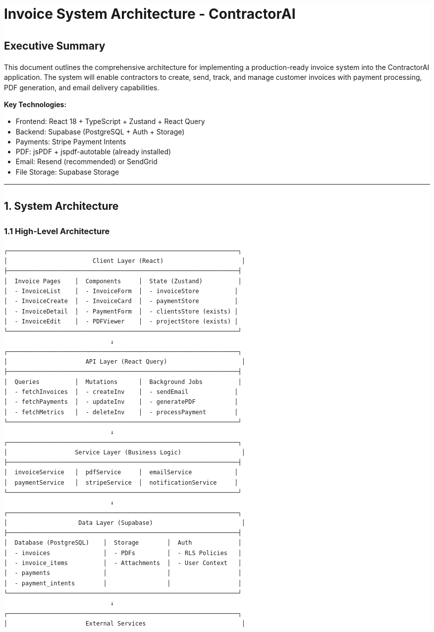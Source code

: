# Invoice System Architecture - ContractorAI

## Executive Summary

This document outlines the comprehensive architecture for implementing a production-ready invoice system into the ContractorAI application. The system will enable contractors to create, send, track, and manage customer invoices with payment processing, PDF generation, and email delivery capabilities.

**Key Technologies:**
- Frontend: React 18 + TypeScript + Zustand + React Query
- Backend: Supabase (PostgreSQL + Auth + Storage)
- Payments: Stripe Payment Intents
- PDF: jsPDF + jspdf-autotable (already installed)
- Email: Resend (recommended) or SendGrid
- File Storage: Supabase Storage

---

## 1. System Architecture

### 1.1 High-Level Architecture

```
┌─────────────────────────────────────────────────────────────────┐
│                        Client Layer (React)                      │
├─────────────────────────────────────────────────────────────────┤
│  Invoice Pages    │  Components     │  State (Zustand)          │
│  - InvoiceList    │  - InvoiceForm  │  - invoiceStore          │
│  - InvoiceCreate  │  - InvoiceCard  │  - paymentStore          │
│  - InvoiceDetail  │  - PaymentForm  │  - clientsStore (exists) │
│  - InvoiceEdit    │  - PDFViewer    │  - projectStore (exists) │
└─────────────────────────────────────────────────────────────────┘
                              ↓
┌─────────────────────────────────────────────────────────────────┐
│                      API Layer (React Query)                     │
├─────────────────────────────────────────────────────────────────┤
│  Queries          │  Mutations      │  Background Jobs          │
│  - fetchInvoices  │  - createInv    │  - sendEmail             │
│  - fetchPayments  │  - updateInv    │  - generatePDF           │
│  - fetchMetrics   │  - deleteInv    │  - processPayment        │
└─────────────────────────────────────────────────────────────────┘
                              ↓
┌─────────────────────────────────────────────────────────────────┐
│                   Service Layer (Business Logic)                 │
├─────────────────────────────────────────────────────────────────┤
│  invoiceService   │  pdfService     │  emailService            │
│  paymentService   │  stripeService  │  notificationService     │
└─────────────────────────────────────────────────────────────────┘
                              ↓
┌─────────────────────────────────────────────────────────────────┐
│                    Data Layer (Supabase)                         │
├─────────────────────────────────────────────────────────────────┤
│  Database (PostgreSQL)    │  Storage        │  Auth             │
│  - invoices               │  - PDFs         │  - RLS Policies   │
│  - invoice_items          │  - Attachments  │  - User Context   │
│  - payments               │                 │                   │
│  - payment_intents        │                 │                   │
└─────────────────────────────────────────────────────────────────┘
                              ↓
┌─────────────────────────────────────────────────────────────────┐
│                      External Services                           │
```
